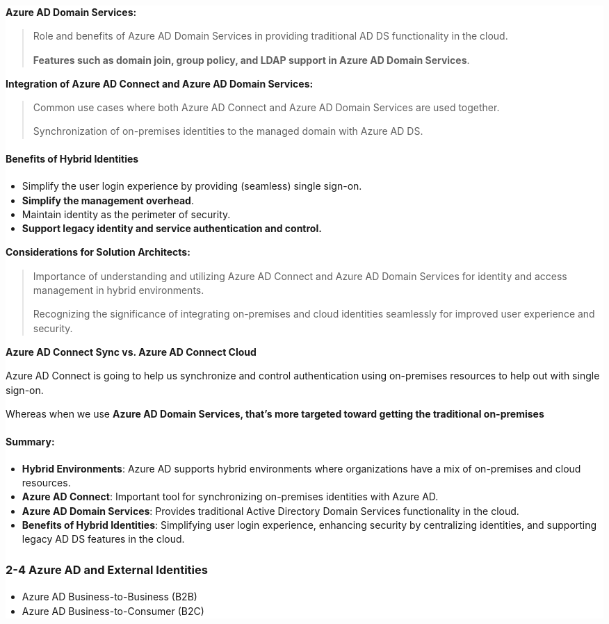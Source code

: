 **Azure AD Domain Services:**
> 
> Role and benefits of Azure AD Domain Services in providing traditional AD DS functionality in the cloud.
> 
> **Features such as domain join, group policy, and LDAP support in Azure AD Domain Services**.



**Integration of Azure AD Connect and Azure AD Domain Services:**
> 
> Common use cases where both Azure AD Connect and Azure AD Domain Services are used together.
> 
> 
> Synchronization of on-premises identities to the managed domain with Azure AD DS.



#### Benefits of Hybrid Identities

* Simplify the user login experience by providing (seamless) single sign-on.
* **Simplify the management overhead**.
* Maintain identity as the perimeter of security.
* **Support legacy identity and service authentication and control.**


**Considerations for Solution Architects:**

> Importance of understanding and utilizing Azure AD Connect and Azure AD Domain Services for identity and access management in hybrid environments.
> 
> Recognizing the significance of integrating on-premises and cloud identities seamlessly for improved user experience and security.

**Azure AD Connect Sync vs. Azure AD Connect Cloud**

Azure AD Connect is going to help us synchronize and control authentication using on-premises resources to help out with single sign-on.


Whereas when we use **Azure AD Domain Services, that’s more targeted toward getting the traditional on-premises**

#### Summary:

* **Hybrid Environments**: Azure AD supports hybrid environments where organizations have a mix of on-premises and cloud resources.
* **Azure AD Connect**: Important tool for synchronizing on-premises identities with Azure AD.
* **Azure AD Domain Services**: Provides traditional Active Directory Domain Services functionality in the cloud.
* **Benefits of Hybrid Identities**: Simplifying user login experience, enhancing security by centralizing identities, and supporting legacy AD DS features in the cloud.


### 2-4 Azure AD and External Identities


* Azure AD Business-to-Business (B2B)
* Azure AD Business-to-Consumer (B2C)
